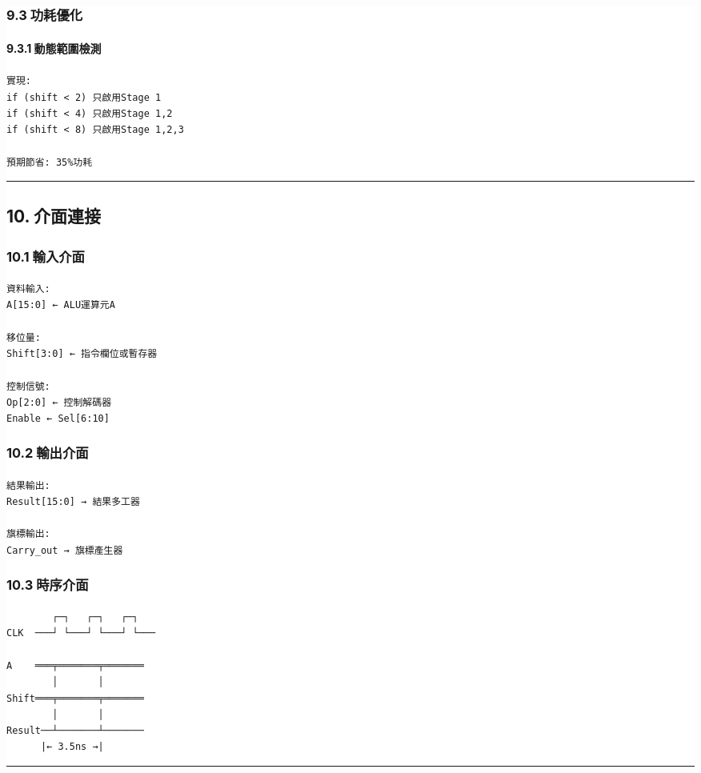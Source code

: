 ### 9.3 功耗優化

#### 9.3.1 動態範圍檢測
```
實現:
if (shift < 2) 只啟用Stage 1
if (shift < 4) 只啟用Stage 1,2
if (shift < 8) 只啟用Stage 1,2,3

預期節省: 35%功耗
```

---

## 10. 介面連接

### 10.1 輸入介面

```
資料輸入:
A[15:0] ← ALU運算元A

移位量:
Shift[3:0] ← 指令欄位或暫存器

控制信號:
Op[2:0] ← 控制解碼器
Enable ← Sel[6:10]
```

### 10.2 輸出介面

```
結果輸出:
Result[15:0] → 結果多工器

旗標輸出:
Carry_out → 旗標產生器
```

### 10.3 時序介面

```
        ┌─┐   ┌─┐   ┌─┐
CLK  ───┘ └───┘ └───┘ └───

A    ═══╤═══════╤═══════
        │       │
Shift═══╤═══════╤═══════
        │       │
Result──┴───────┴───────
      |← 3.5ns →|
```

---